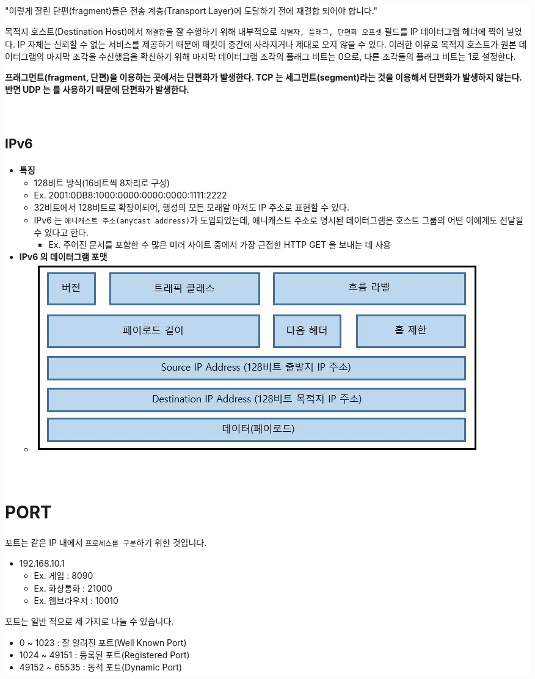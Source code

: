 "이렇게 잘린 단편(fragment)들은 전송 계층(Transport Layer)에 도달하기 전에 재결합 되어야 합니다."

목적지 호스트(Destination Host)에서 `재결합`을 잘 수행하기 위해 내부적으로 `식별자, 플래그, 단편화 오프셋` 필드를 IP 데이터그램 헤더에 찍어 넣었다. IP 자체는 신뢰할 수 없는 서비스를 제공하기 때문에 패킷이 중간에 사라지거나 제대로 오지 않을 수 있다. 이러한 이유로 목적지 호스트가 원본 데이터그램의 마지막 조각을 수신했음을 확신하기 위해 마지막 데이터그램 조각의 플래그 비트는 0으로, 다른 조각들의 플래그 비트는 1로 설정한다.

__프래그먼트(fragment, 단편)을 이용하는 곳에서는 단편화가 발생한다. TCP 는 세그먼트(segment)라는 것을 이용해서 단편화가 발생하지 않는다. 반면 UDP 는 를 사용하기 때문에 단편화가 발생한다.__

<br>

## IPv6

- __특징__
    - 128비트 방식(16비트씩 8자리로 구성)
    - Ex. 2001:0DB8:1000:0000:0000:0000:1111:2222
    - 32비트에서 128비트로 확장이되어, 행성의 모든 모래알 마저도 IP 주소로 표현할 수 있다.
    - IPv6 는 `애니캐스트 주소(anycast address)`가 도입되었는데, 애니캐스트 주소로 명시된 데이터그램은 호스트 그룹의 어떤 이에게도 전달될 수 있다고 한다.
        - Ex. 주어진 문서를 포함한 수 많은 미러 사이트 중에서 가장 근접한 HTTP GET 을 보내는 데 사용
- __IPv6 의 데이터그램 포맷__
    - ![IMAGES](img/Network_Layer/4.png)

<br>
           
# PORT

포트는 같은 IP 내에서 `프로세스를 구분`하기 위한 것입니다.

- 192.168.10.1
  - Ex. 게임 : 8090
  - Ex. 화상통화 : 21000
  - Ex. 웹브라우저 : 10010

포트는 일반 적으로 세 가지로 나눌 수 있습니다.

- 0 ~ 1023 : 잘 알려진 포트(Well Known Port)
- 1024 ~ 49151 : 등록된 포트(Registered Port)
- 49152 ~ 65535 : 동적 포트(Dynamic Port)
